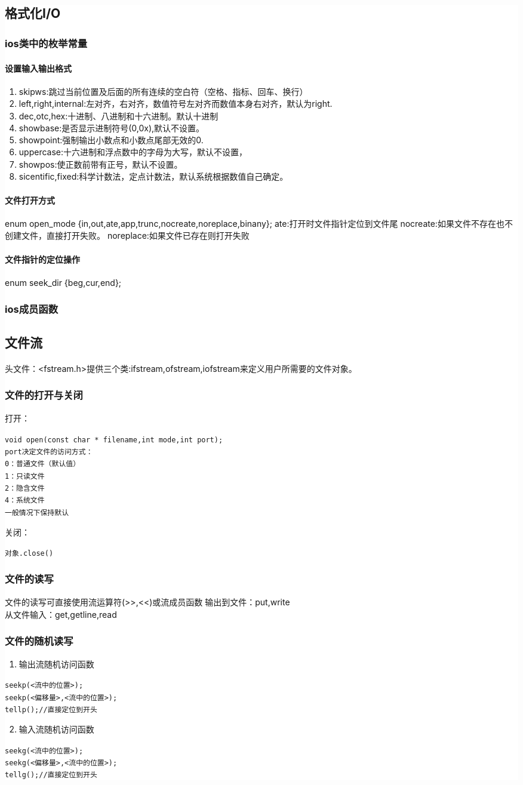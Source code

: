 ## 格式化I/O
### ios类中的枚举常量
#### 设置输入输出格式
1. skipws:跳过当前位置及后面的所有连续的空白符（空格、指标、回车、换行）
2. left,right,internal:左对齐，右对齐，数值符号左对齐而数值本身右对齐，默认为right.
3. dec,otc,hex:十进制、八进制和十六进制。默认十进制
4. showbase:是否显示进制符号(0,0x),默认不设置。
5. showpoint:强制输出小数点和小数点尾部无效的0.
6. uppercase:十六进制和浮点数中的字母为大写，默认不设置，
7. showpos:使正数前带有正号，默认不设置。
8. sicentific,fixed:科学计数法，定点计数法，默认系统根据数值自己确定。
#### 文件打开方式
enum open_mode {in,out,ate,app,trunc,nocreate,noreplace,binany};
ate:打开时文件指针定位到文件尾
nocreate:如果文件不存在也不创建文件，直接打开失败。
noreplace:如果文件已存在则打开失败
#### 文件指针的定位操作
enum seek_dir {beg,cur,end};
### ios成员函数
## 文件流
头文件：<fstream.h>提供三个类:ifstream,ofstream,iofstream来定义用户所需要的文件对象。
### 文件的打开与关闭
打开：
```
void open(const char * filename,int mode,int port);
port决定文件的访问方式：
0：普通文件（默认值）
1：只读文件
2：隐含文件
4：系统文件
一般情况下保持默认
```
关闭：
```
对象.close()
```
### 文件的读写
文件的读写可直接使用流运算符(>>,<<)或流成员函数
输出到文件：put,write  
从文件输入：get,getline,read
### 文件的随机读写
1. 输出流随机访问函数
```
seekp(<流中的位置>);
seekp(<偏移量>,<流中的位置>);
tellp();//直接定位到开头
```
2. 输入流随机访问函数
```
seekg(<流中的位置>);
seekg(<偏移量>,<流中的位置>);
tellg();//直接定位到开头
```